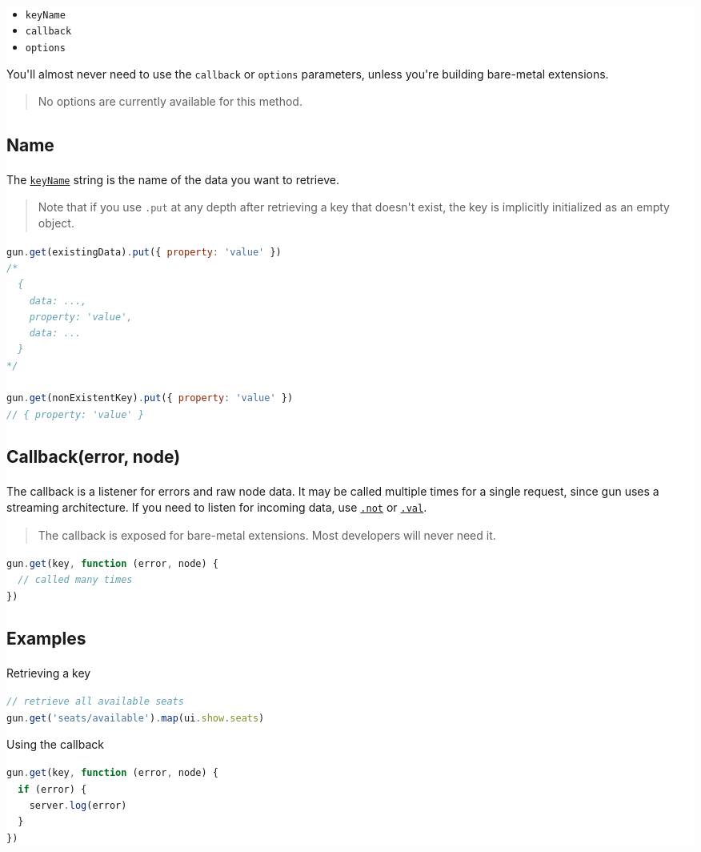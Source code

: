  - `keyName`
 - `callback`
 - `options`

You'll almost never need to use the `callback` or `options` parameters, unless you're building bare-metal extensions.

> No options are currently available for this method.

## Name
The [`keyName`](#key) string is the name of the data you want to retrieve.

> Note that if you use `.put` at any depth after retrieving a key that doesn't exist, the key is implicitly initialized as an empty object.

```javascript
gun.get(existingData).put({ property: 'value' })
/*
  {
    data: ...,
    property: 'value',
    data: ...
  }
*/

gun.get(nonExistentKey).put({ property: 'value' })
// { property: 'value' }
```

## Callback(error, node)
The callback is a listener for errors and raw node data. It may be called multiple times for a single request, since gun uses a streaming architecture. If you need to listen for incoming data, use [`.not`](#not) or [`.val`](#val).

> The callback is exposed for bare-metal extensions. Most developers will never need it.

```javascript
gun.get(key, function (error, node) {
  // called many times
})
```

## Examples

Retrieving a key
```javascript
// retrieve all available seats
gun.get('seats/available').map(ui.show.seats)
```

Using the callback
```javascript
gun.get(key, function (error, node) {
  if (error) {
    server.log(error)
  }
})
```
